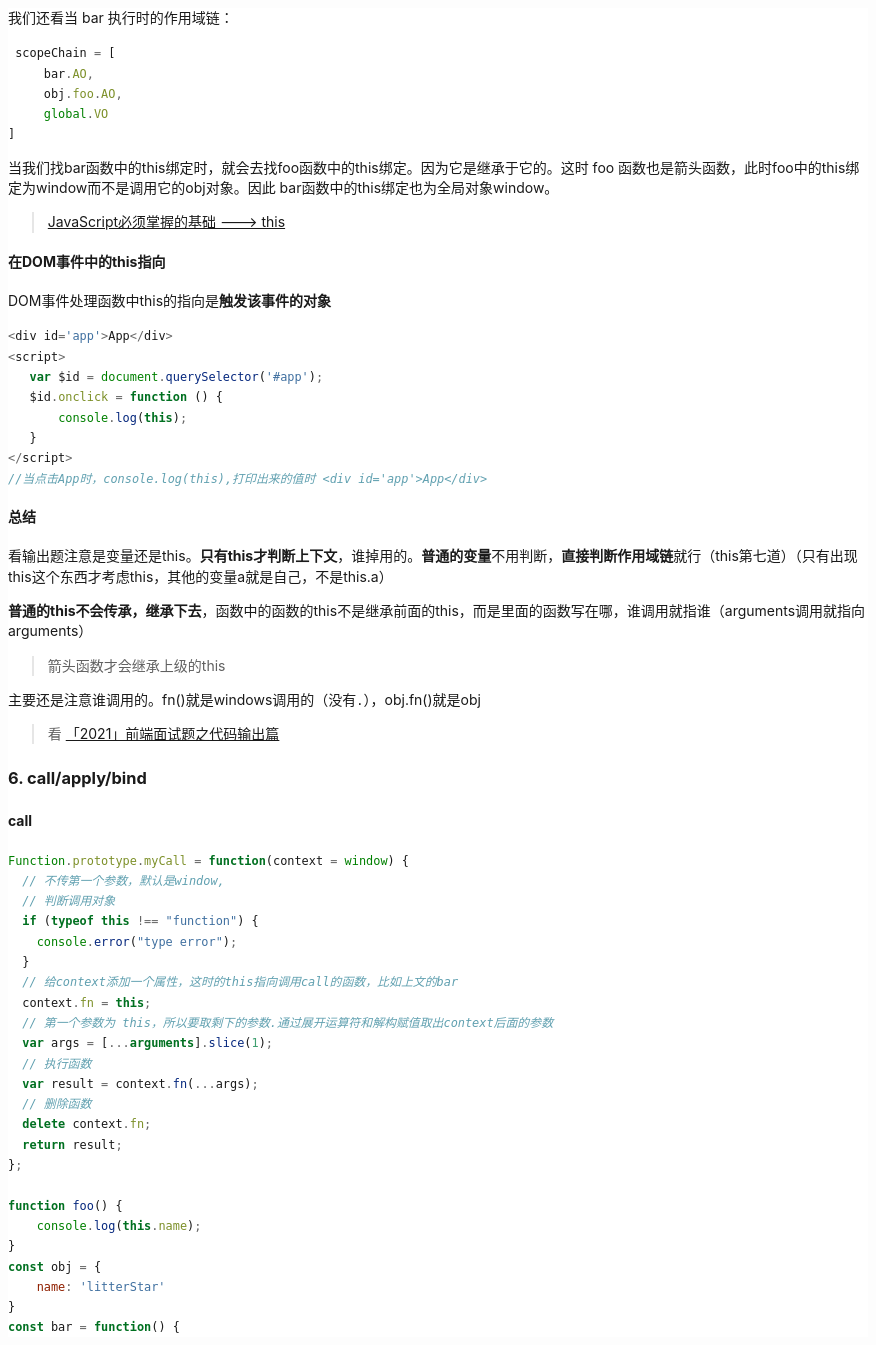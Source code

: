 我们还看当 bar 执行时的作用域链：
```js
 scopeChain = [
     bar.AO,
     obj.foo.AO,
     global.VO
]
   ```
当我们找bar函数中的this绑定时，就会去找foo函数中的this绑定。因为它是继承于它的。这时 foo 函数也是箭头函数，此时foo中的this绑定为window而不是调用它的obj对象。因此 bar函数中的this绑定也为全局对象window。

>[JavaScript必须掌握的基础 ---> this](https://segmentfault.com/a/1190000022819472)

#### 在DOM事件中的this指向

DOM事件处理函数中this的指向是**触发该事件的对象**

```js
<div id='app'>App</div>
<script>
   var $id = document.querySelector('#app');
   $id.onclick = function () {
       console.log(this);
   }
</script>
//当点击App时，console.log(this),打印出来的值时 <div id='app'>App</div>
```

#### 总结
看输出题注意是变量还是this。**只有this才判断上下文**，谁掉用的。**普通的变量**不用判断，**直接判断作用域链**就行（this第七道）（只有出现this这个东西才考虑this，其他的变量a就是自己，不是this.a）

**普通的this不会传承，继承下去**，函数中的函数的this不是继承前面的this，而是里面的函数写在哪，谁调用就指谁（arguments调用就指向arguments）

>箭头函数才会继承上级的this

主要还是注意谁调用的。fn()就是windows调用的（没有`.`），obj.fn()就是obj 


>看 [「2021」前端面试题之代码输出篇](https://www.yuque.com/cuggz/interview/wm7x19)

### 6. call/apply/bind
#### call
```js
Function.prototype.myCall = function(context = window) {
  // 不传第一个参数，默认是window,
  // 判断调用对象
  if (typeof this !== "function") {
    console.error("type error");
  }
  // 给context添加一个属性，这时的this指向调用call的函数，比如上文的bar
  context.fn = this;
  // 第一个参数为 this，所以要取剩下的参数.通过展开运算符和解构赋值取出context后面的参数
  var args = [...arguments].slice(1);
  // 执行函数
  var result = context.fn(...args);
  // 删除函数
  delete context.fn;
  return result;
};

function foo() {
    console.log(this.name);
}
const obj = {
    name: 'litterStar'
}
const bar = function() {
```
